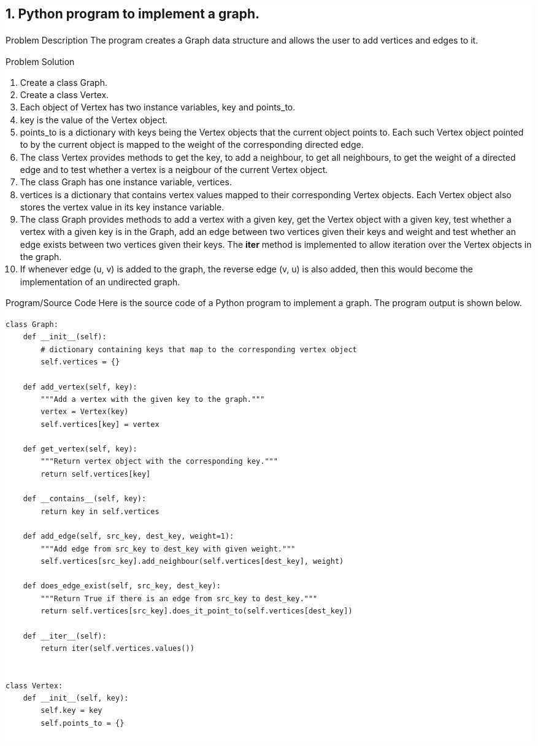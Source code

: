 ## 1. Python program to implement a graph.

Problem Description
The program creates a Graph data structure and allows the user to add vertices and edges to it.

Problem Solution
1. Create a class Graph.
2. Create a class Vertex.
3. Each object of Vertex has two instance variables, key and points_to.
4. key is the value of the Vertex object.
5. points_to is a dictionary with keys being the Vertex objects that the current object points to. Each such Vertex object pointed to by the current object is mapped to the weight of the corresponding directed edge.
6. The class Vertex provides methods to get the key, to add a neighbour, to get all neighbours, to get the weight of a directed edge and to test whether a vertex is a neigbour of the current Vertex object.
7. The class Graph has one instance variable, vertices.
8. vertices is a dictionary that contains vertex values mapped to their corresponding Vertex objects. Each Vertex object also stores the vertex value in its key instance variable.
9. The class Graph provides methods to add a vertex with a given key, get the Vertex object with a given key, test whether a vertex with a given key is in the Graph, add an edge between two vertices given their keys and weight and test whether an edge exists between two vertices given their keys. The __iter__ method is implemented to allow iteration over the Vertex objects in the graph.
10. If whenever edge (u, v) is added to the graph, the reverse edge (v, u) is also added, then this would become the implementation of an undirected graph.

Program/Source Code
Here is the source code of a Python program to implement a graph. The program output is shown below.
```
class Graph:
    def __init__(self):
        # dictionary containing keys that map to the corresponding vertex object
        self.vertices = {}
 
    def add_vertex(self, key):
        """Add a vertex with the given key to the graph."""
        vertex = Vertex(key)
        self.vertices[key] = vertex
 
    def get_vertex(self, key):
        """Return vertex object with the corresponding key."""
        return self.vertices[key]
 
    def __contains__(self, key):
        return key in self.vertices
 
    def add_edge(self, src_key, dest_key, weight=1):
        """Add edge from src_key to dest_key with given weight."""
        self.vertices[src_key].add_neighbour(self.vertices[dest_key], weight)
 
    def does_edge_exist(self, src_key, dest_key):
        """Return True if there is an edge from src_key to dest_key."""
        return self.vertices[src_key].does_it_point_to(self.vertices[dest_key])
 
    def __iter__(self):
        return iter(self.vertices.values())
 
 
class Vertex:
    def __init__(self, key):
        self.key = key
        self.points_to = {}
 
```